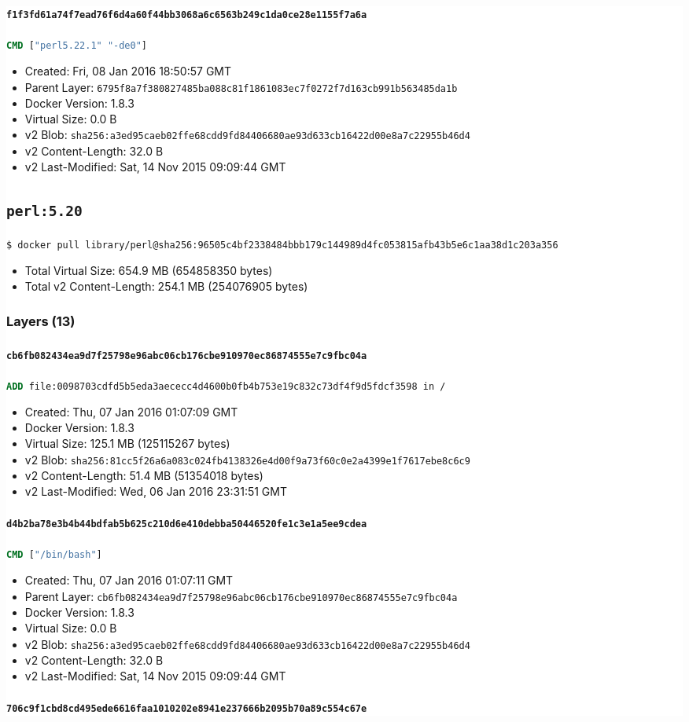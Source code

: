 #### `f1f3fd61a74f7ead76f6d4a60f44bb3068a6c6563b249c1da0ce28e1155f7a6a`

```dockerfile
CMD ["perl5.22.1" "-de0"]
```

-	Created: Fri, 08 Jan 2016 18:50:57 GMT
-	Parent Layer: `6795f8a7f380827485ba088c81f1861083ec7f0272f7d163cb991b563485da1b`
-	Docker Version: 1.8.3
-	Virtual Size: 0.0 B
-	v2 Blob: `sha256:a3ed95caeb02ffe68cdd9fd84406680ae93d633cb16422d00e8a7c22955b46d4`
-	v2 Content-Length: 32.0 B
-	v2 Last-Modified: Sat, 14 Nov 2015 09:09:44 GMT

## `perl:5.20`

```console
$ docker pull library/perl@sha256:96505c4bf2338484bbb179c144989d4fc053815afb43b5e6c1aa38d1c203a356
```

-	Total Virtual Size: 654.9 MB (654858350 bytes)
-	Total v2 Content-Length: 254.1 MB (254076905 bytes)

### Layers (13)

#### `cb6fb082434ea9d7f25798e96abc06cb176cbe910970ec86874555e7c9fbc04a`

```dockerfile
ADD file:0098703cdfd5b5eda3aececc4d4600b0fb4b753e19c832c73df4f9d5fdcf3598 in /
```

-	Created: Thu, 07 Jan 2016 01:07:09 GMT
-	Docker Version: 1.8.3
-	Virtual Size: 125.1 MB (125115267 bytes)
-	v2 Blob: `sha256:81cc5f26a6a083c024fb4138326e4d00f9a73f60c0e2a4399e1f7617ebe8c6c9`
-	v2 Content-Length: 51.4 MB (51354018 bytes)
-	v2 Last-Modified: Wed, 06 Jan 2016 23:31:51 GMT

#### `d4b2ba78e3b4b44bdfab5b625c210d6e410debba50446520fe1c3e1a5ee9cdea`

```dockerfile
CMD ["/bin/bash"]
```

-	Created: Thu, 07 Jan 2016 01:07:11 GMT
-	Parent Layer: `cb6fb082434ea9d7f25798e96abc06cb176cbe910970ec86874555e7c9fbc04a`
-	Docker Version: 1.8.3
-	Virtual Size: 0.0 B
-	v2 Blob: `sha256:a3ed95caeb02ffe68cdd9fd84406680ae93d633cb16422d00e8a7c22955b46d4`
-	v2 Content-Length: 32.0 B
-	v2 Last-Modified: Sat, 14 Nov 2015 09:09:44 GMT

#### `706c9f1cbd8cd495ede6616faa1010202e8941e237666b2095b70a89c554c67e`
